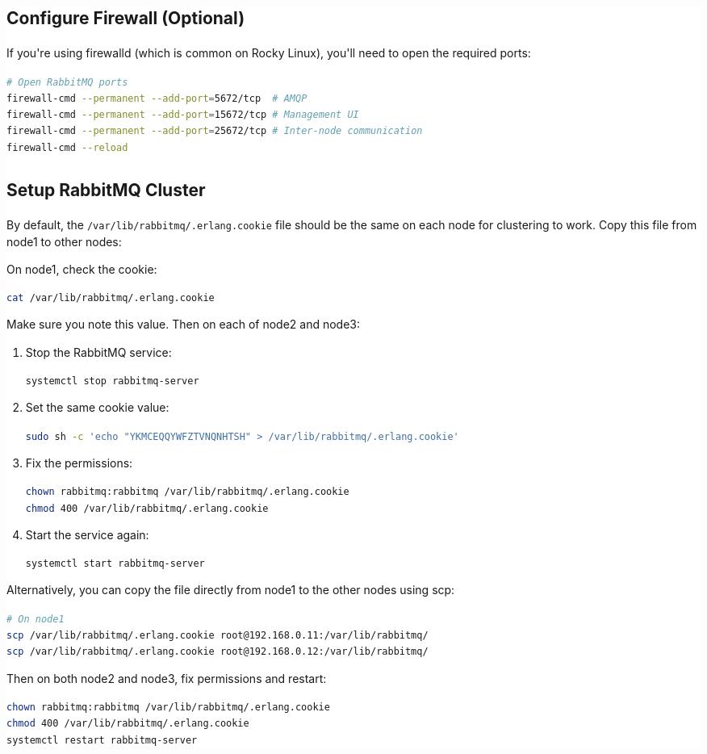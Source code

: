 ## Configure Firewall (Optional)

If you're using firewalld (which is common on Rocky Linux), you'll need to open the required ports:

```bash
# Open RabbitMQ ports
firewall-cmd --permanent --add-port=5672/tcp  # AMQP
firewall-cmd --permanent --add-port=15672/tcp # Management UI
firewall-cmd --permanent --add-port=25672/tcp # Inter-node communication
firewall-cmd --reload
```

## Setup RabbitMQ Cluster

By default, the `/var/lib/rabbitmq/.erlang.cookie` file should be the same on each node for clustering to work. Copy this file from node1 to other nodes:

On node1, check the cookie:

```bash
cat /var/lib/rabbitmq/.erlang.cookie
```

Make sure you note this value. Then on each of node2 and node3:

1. Stop the RabbitMQ service:
   ```bash
   systemctl stop rabbitmq-server
   ```

2. Set the same cookie value:
   ```bash
   sudo sh -c 'echo "YKMCEQQYWFZTVNQNHTSH" > /var/lib/rabbitmq/.erlang.cookie'
   ```

3. Fix the permissions:
   ```bash
   chown rabbitmq:rabbitmq /var/lib/rabbitmq/.erlang.cookie
   chmod 400 /var/lib/rabbitmq/.erlang.cookie
   ```

4. Start the service again:
   ```bash
   systemctl start rabbitmq-server
   ```

Alternatively, you can copy the file directly from node1 to the other nodes using scp:

```bash
# On node1
scp /var/lib/rabbitmq/.erlang.cookie root@192.168.0.11:/var/lib/rabbitmq/
scp /var/lib/rabbitmq/.erlang.cookie root@192.168.0.12:/var/lib/rabbitmq/
```

Then on both node2 and node3, fix permissions and restart:

```bash
chown rabbitmq:rabbitmq /var/lib/rabbitmq/.erlang.cookie
chmod 400 /var/lib/rabbitmq/.erlang.cookie
systemctl restart rabbitmq-server
```
